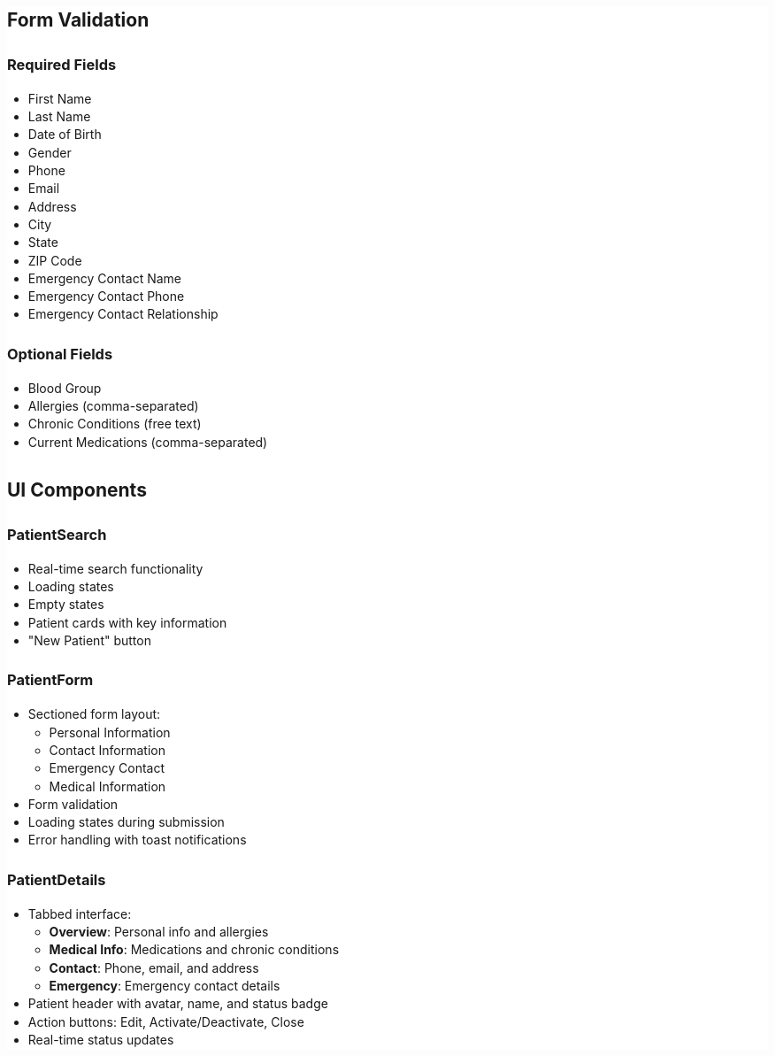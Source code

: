 ## Form Validation

### Required Fields
- First Name
- Last Name
- Date of Birth
- Gender
- Phone
- Email
- Address
- City
- State
- ZIP Code
- Emergency Contact Name
- Emergency Contact Phone
- Emergency Contact Relationship

### Optional Fields
- Blood Group
- Allergies (comma-separated)
- Chronic Conditions (free text)
- Current Medications (comma-separated)

## UI Components

### PatientSearch
- Real-time search functionality
- Loading states
- Empty states
- Patient cards with key information
- "New Patient" button

### PatientForm
- Sectioned form layout:
  - Personal Information
  - Contact Information
  - Emergency Contact
  - Medical Information
- Form validation
- Loading states during submission
- Error handling with toast notifications

### PatientDetails
- Tabbed interface:
  - **Overview**: Personal info and allergies
  - **Medical Info**: Medications and chronic conditions
  - **Contact**: Phone, email, and address
  - **Emergency**: Emergency contact details
- Patient header with avatar, name, and status badge
- Action buttons: Edit, Activate/Deactivate, Close
- Real-time status updates
